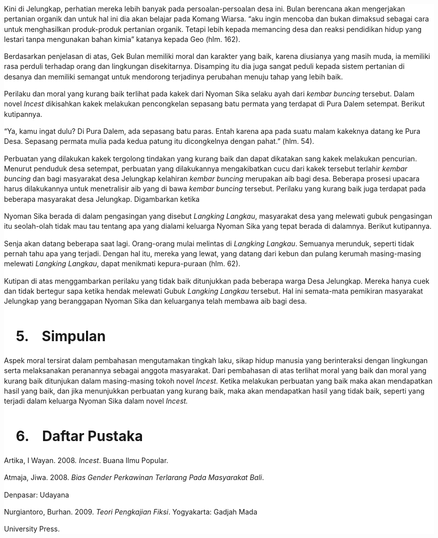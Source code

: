 <p><span class="font2">Kini di Jelungkap, perhatian mereka lebih banyak pada persoalan-persoalan desa ini. Bulan berencana akan mengerjakan pertanian organik dan untuk hal ini dia akan belajar pada Komang Wiarsa. “aku ingin mencoba dan bukan dimaksud sebagai cara untuk menghasilkan produk-produk pertanian organik. Tetapi lebih kepada memancing desa dan reaksi pendidikan hidup yang lestari tanpa mengunakan bahan kimia” katanya kepada Geo (hlm. 162).</span></p>
<p><span class="font2">Berdasarkan penjelasan di atas, Gek Bulan memiliki moral dan karakter yang baik, karena diusianya yang masih muda, ia memiliki rasa perduli terhadap orang dan lingkungan disekitarnya. Disamping itu dia juga sangat peduli kepada sistem pertanian di desanya dan memiliki semangat untuk mendorong terjadinya perubahan menuju tahap yang lebih baik.</span></p>
<p><span class="font2">Perilaku dan moral yang kurang baik terlihat pada kakek dari Nyoman Sika selaku ayah dari </span><span class="font2" style="font-style:italic;">kembar buncing</span><span class="font2"> tersebut. Dalam novel </span><span class="font2" style="font-style:italic;">Incest</span><span class="font2"> dikisahkan kakek melakukan pencongkelan sepasang batu permata yang terdapat di Pura Dalem setempat. Berikut kutipannya.</span></p>
<p><span class="font2">“Ya, kamu ingat dulu? Di Pura Dalem, ada sepasang batu paras. Entah karena apa pada suatu malam kakeknya datang ke Pura Desa. Sepasang permata mulia pada kedua patung itu dicongkelnya dengan pahat.” (hlm. 54).</span></p>
<p><span class="font2">Perbuatan yang dilakukan kakek tergolong tindakan yang kurang baik dan dapat dikatakan sang kakek melakukan pencurian. Menurut penduduk desa setempat, perbuatan yang dilakukannya mengakibatkan cucu dari kakek tersebut terlahir </span><span class="font2" style="font-style:italic;">kembar buncing</span><span class="font2"> dan bagi masyarakat desa Jelungkap kelahiran </span><span class="font2" style="font-style:italic;">kembar buncing </span><span class="font2">merupakan aib bagi desa. Beberapa prosesi upacara harus dilakukannya untuk menetralisir aib yang di bawa </span><span class="font2" style="font-style:italic;">kembar buncing</span><span class="font2"> tersebut. Perilaku yang kurang baik juga terdapat pada beberapa masyarakat desa Jelungkap. Digambarkan ketika</span></p>
<p><span class="font2">Nyoman Sika berada di dalam pengasingan yang disebut </span><span class="font2" style="font-style:italic;">Langking Langkau</span><span class="font2">, masyarakat desa yang melewati gubuk pengasingan itu seolah-olah tidak mau tau tentang apa yang dialami keluarga Nyoman Sika yang tepat berada di dalamnya. Berikut kutipannya.</span></p>
<p><span class="font2">Senja akan datang beberapa saat lagi. Orang-orang mulai melintas di </span><span class="font2" style="font-style:italic;">Langking Langkau</span><span class="font2">. Semuanya merunduk, seperti tidak pernah tahu apa yang terjadi. Dengan hal itu, mereka yang lewat, yang datang dari kebun dan pulang kerumah masing-masing melewati </span><span class="font2" style="font-style:italic;">Langking Langkau</span><span class="font2">, dapat menikmati kepura-puraan (hlm. 62).</span></p>
<p><span class="font2">Kutipan di atas menggambarkan perilaku yang tidak baik ditunjukkan pada beberapa warga Desa Jelungkap. Mereka hanya cuek dan tidak bertegur sapa ketika hendak melewati Gubuk </span><span class="font2" style="font-style:italic;">Langking Langkau</span><span class="font2"> tersebut. Hal ini semata-mata pemikiran masyarakat Jelungkap yang beranggapan Nyoman Sika dan keluarganya telah membawa aib bagi desa.</span></p>
<ul style="list-style:none;"><li>
<h1><a name="bookmark10"></a><span class="font2" style="font-weight:bold;"><a name="bookmark11"></a>5. &nbsp;&nbsp;&nbsp;Simpulan</span></h1></li></ul>
<p><span class="font2">Aspek moral tersirat dalam pembahasan mengutamakan tingkah laku, sikap hidup manusia yang berinteraksi dengan lingkungan serta melaksanakan peranannya sebagai anggota masyarakat. Dari pembahasan di atas terlihat moral yang baik dan moral yang kurang baik ditunjukan dalam masing-masing tokoh novel </span><span class="font2" style="font-style:italic;">Incest.</span><span class="font2"> Ketika melakukan perbuatan yang baik maka akan mendapatkan hasil yang baik, dan jika menunjukkan perbuatan yang kurang baik, maka akan mendapatkan hasil yang tidak baik, seperti yang terjadi dalam keluarga Nyoman Sika dalam novel </span><span class="font2" style="font-style:italic;">Incest.</span></p>
<ul style="list-style:none;"><li>
<h1><a name="bookmark12"></a><span class="font2" style="font-weight:bold;"><a name="bookmark13"></a>6. &nbsp;&nbsp;&nbsp;Daftar Pustaka</span></h1></li></ul>
<p><span class="font2">Artika, I Wayan. 2008</span><span class="font2" style="font-style:italic;">. Incest</span><span class="font2">. Buana Ilmu Popular.</span></p>
<p><span class="font2">Atmaja, Jiwa. 2008. </span><span class="font2" style="font-style:italic;">Bias Gender Perkawinan Terlarang Pada Masyarakat Bali</span><span class="font2">.</span></p>
<p><span class="font2">Denpasar: Udayana</span></p>
<p><span class="font2">Nurgiantoro, Burhan. 2009. </span><span class="font2" style="font-style:italic;">Teori Pengkajian Fiksi</span><span class="font2">. Yogyakarta: Gadjah Mada</span></p>
<p><span class="font2">University Press.</span></p>
